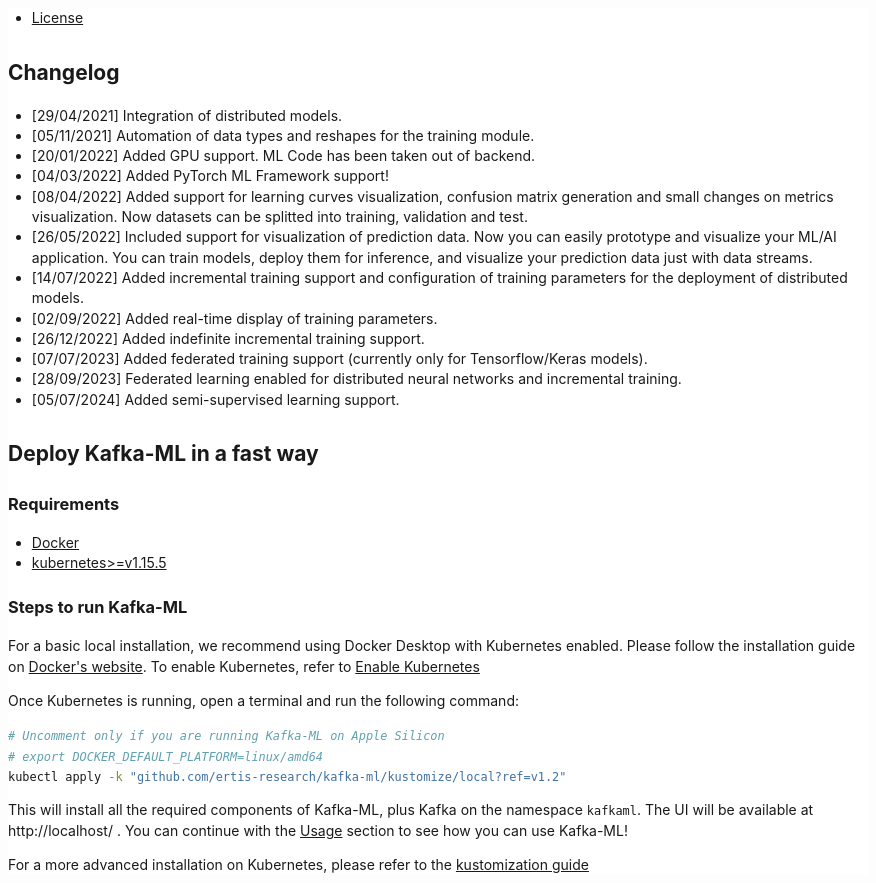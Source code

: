 - [License](#license)

## Changelog

- [29/04/2021] Integration of distributed models.
- [05/11/2021] Automation of data types and reshapes for the training module.
- [20/01/2022] Added GPU support. ML Code has been taken out of backend.
- [04/03/2022] Added PyTorch ML Framework support!
- [08/04/2022] Added support for learning curves visualization, confusion matrix
  generation and small changes on metrics visualization. Now datasets can be
  splitted into training, validation and test.
- [26/05/2022] Included support for visualization of prediction data. Now you
  can easily prototype and visualize your ML/AI application. You can train
  models, deploy them for inference, and visualize your prediction data just
  with data streams.
- [14/07/2022] Added incremental training support and configuration of training
  parameters for the deployment of distributed models.
- [02/09/2022] Added real-time display of training parameters.
- [26/12/2022] Added indefinite incremental training support.
- [07/07/2023] Added federated training support (currently only for Tensorflow/Keras models).
- [28/09/2023] Federated learning enabled for distributed neural networks and incremental training.
- [05/07/2024] Added semi-supervised learning support.

## Deploy Kafka-ML in a fast way

### Requirements

- [Docker](https://www.docker.com/)
- [kubernetes>=v1.15.5](https://kubernetes.io/)

### Steps to run Kafka-ML

For a basic local installation, we recommend using Docker Desktop with
Kubernetes enabled. Please follow the installation guide on
[Docker's website](https://docs.docker.com/desktop/). To enable Kubernetes,
refer to
[Enable Kubernetes](https://docs.docker.com/desktop/kubernetes/#enable-kubernetes)

Once Kubernetes is running, open a terminal and run the following command:

```sh
# Uncomment only if you are running Kafka-ML on Apple Silicon
# export DOCKER_DEFAULT_PLATFORM=linux/amd64
kubectl apply -k "github.com/ertis-research/kafka-ml/kustomize/local?ref=v1.2"
```

This will install all the required components of Kafka-ML, plus Kafka on the
namespace `kafkaml`. The UI will be available at http://localhost/ . You can
continue with the [Usage](#usage) section to see how you can use Kafka-ML!

For a more advanced installation on Kubernetes, please refer to the
[kustomization guide](kustomize/README.md)
